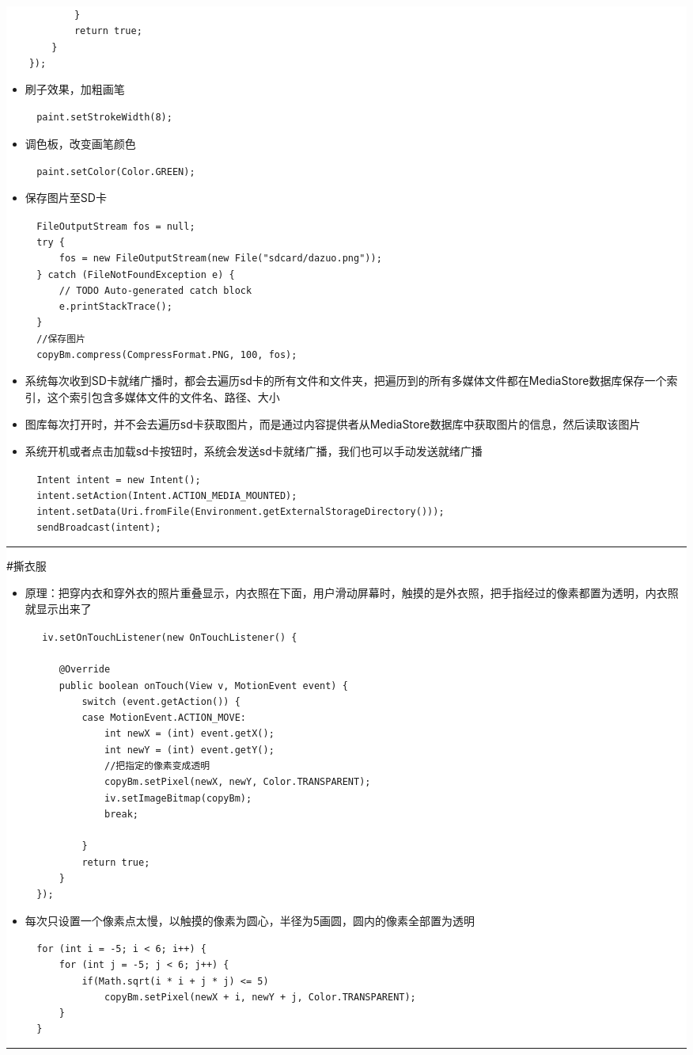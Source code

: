 				}
				return true;
			}
		});
* 刷子效果，加粗画笔

		paint.setStrokeWidth(8);
* 调色板，改变画笔颜色

		paint.setColor(Color.GREEN);
* 保存图片至SD卡

		FileOutputStream fos = null;
		try {
			fos = new FileOutputStream(new File("sdcard/dazuo.png"));
		} catch (FileNotFoundException e) {
			// TODO Auto-generated catch block
			e.printStackTrace();
		}
		//保存图片
    	copyBm.compress(CompressFormat.PNG, 100, fos);
* 系统每次收到SD卡就绪广播时，都会去遍历sd卡的所有文件和文件夹，把遍历到的所有多媒体文件都在MediaStore数据库保存一个索引，这个索引包含多媒体文件的文件名、路径、大小
* 图库每次打开时，并不会去遍历sd卡获取图片，而是通过内容提供者从MediaStore数据库中获取图片的信息，然后读取该图片
* 系统开机或者点击加载sd卡按钮时，系统会发送sd卡就绪广播，我们也可以手动发送就绪广播

		Intent intent = new Intent();
    	intent.setAction(Intent.ACTION_MEDIA_MOUNTED);
    	intent.setData(Uri.fromFile(Environment.getExternalStorageDirectory()));
    	sendBroadcast(intent);

---
#撕衣服
* 原理：把穿内衣和穿外衣的照片重叠显示，内衣照在下面，用户滑动屏幕时，触摸的是外衣照，把手指经过的像素都置为透明，内衣照就显示出来了

		 iv.setOnTouchListener(new OnTouchListener() {
			
			@Override
			public boolean onTouch(View v, MotionEvent event) {
				switch (event.getAction()) {
				case MotionEvent.ACTION_MOVE:
					int newX = (int) event.getX();
					int newY = (int) event.getY();
					//把指定的像素变成透明
					copyBm.setPixel(newX, newY, Color.TRANSPARENT);
					iv.setImageBitmap(copyBm);
					break;

				}
				return true;
			}
		});
* 每次只设置一个像素点太慢，以触摸的像素为圆心，半径为5画圆，圆内的像素全部置为透明

		for (int i = -5; i < 6; i++) {
			for (int j = -5; j < 6; j++) {
				if(Math.sqrt(i * i + j * j) <= 5)
					copyBm.setPixel(newX + i, newY + j, Color.TRANSPARENT);
			}
		}

---